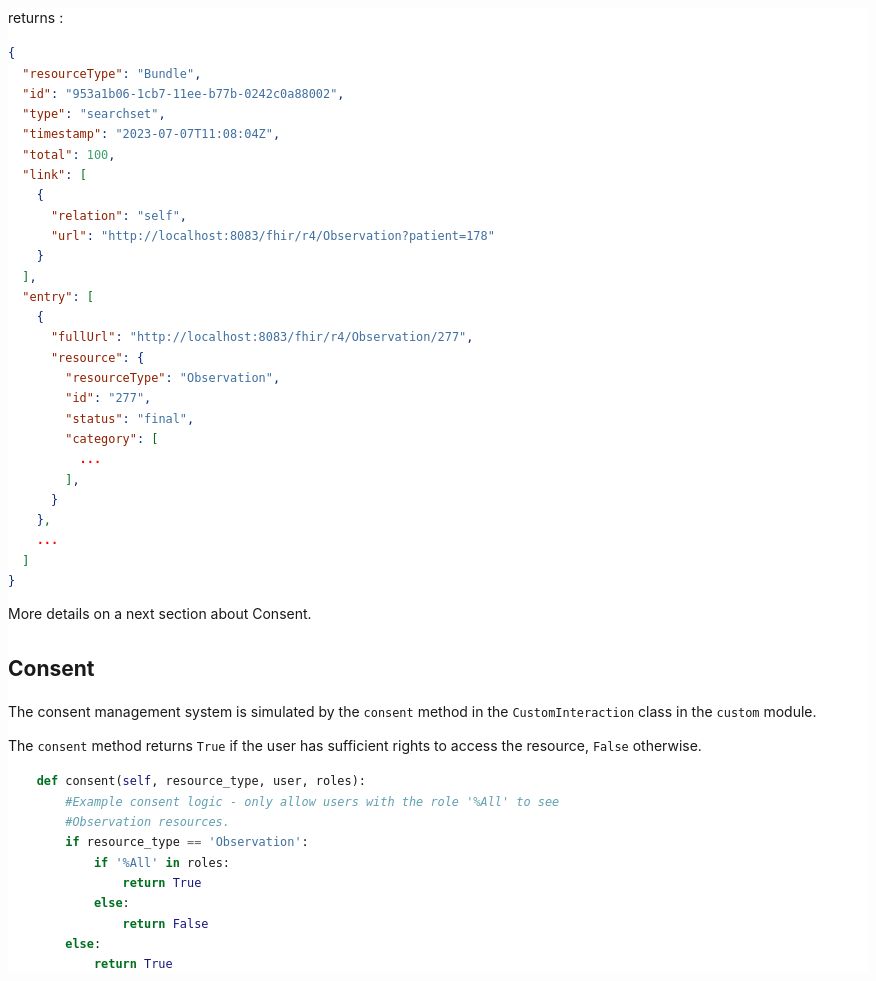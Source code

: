 returns :

```json
{
  "resourceType": "Bundle",
  "id": "953a1b06-1cb7-11ee-b77b-0242c0a88002",
  "type": "searchset",
  "timestamp": "2023-07-07T11:08:04Z",
  "total": 100,
  "link": [
    {
      "relation": "self",
      "url": "http://localhost:8083/fhir/r4/Observation?patient=178"
    }
  ],
  "entry": [
    {
      "fullUrl": "http://localhost:8083/fhir/r4/Observation/277",
      "resource": {
        "resourceType": "Observation",
        "id": "277",
        "status": "final",
        "category": [
          ...
        ],
      }
    },
    ...
  ]
}
```

More details on a next section about Consent.

## Consent

The consent management system is simulated by the `consent` method in the `CustomInteraction` class in the `custom` module.

The `consent` method returns `True` if the user has sufficient rights to access the resource, `False` otherwise.

```python
    def consent(self, resource_type, user, roles):
        #Example consent logic - only allow users with the role '%All' to see
        #Observation resources.
        if resource_type == 'Observation':
            if '%All' in roles:
                return True
            else:
                return False
        else:
            return True
```
